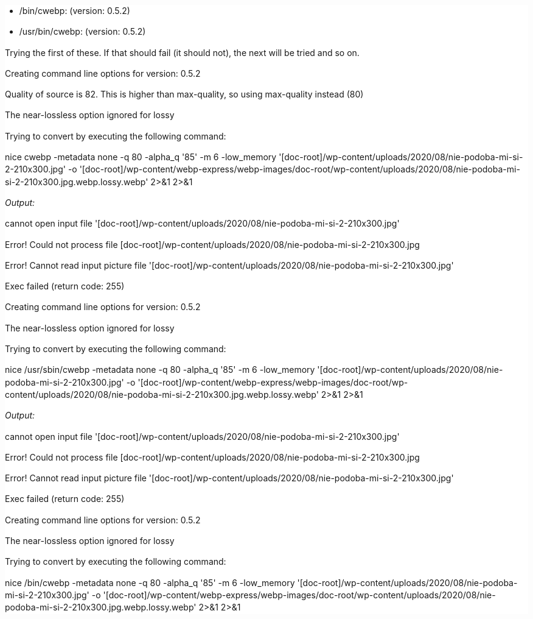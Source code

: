 - /bin/cwebp: (version: 0.5.2)

- /usr/bin/cwebp: (version: 0.5.2)

Trying the first of these. If that should fail (it should not), the next will be tried and so on.

Creating command line options for version: 0.5.2

Quality of source is 82. This is higher than max-quality, so using max-quality instead (80)

The near-lossless option ignored for lossy

Trying to convert by executing the following command:

nice cwebp -metadata none -q 80 -alpha_q '85' -m 6 -low_memory '[doc-root]/wp-content/uploads/2020/08/nie-podoba-mi-si-2-210x300.jpg' -o '[doc-root]/wp-content/webp-express/webp-images/doc-root/wp-content/uploads/2020/08/nie-podoba-mi-si-2-210x300.jpg.webp.lossy.webp' 2>&1 2>&1


*Output:* 

cannot open input file '[doc-root]/wp-content/uploads/2020/08/nie-podoba-mi-si-2-210x300.jpg'

Error! Could not process file [doc-root]/wp-content/uploads/2020/08/nie-podoba-mi-si-2-210x300.jpg

Error! Cannot read input picture file '[doc-root]/wp-content/uploads/2020/08/nie-podoba-mi-si-2-210x300.jpg'


Exec failed (return code: 255)

Creating command line options for version: 0.5.2

The near-lossless option ignored for lossy

Trying to convert by executing the following command:

nice /usr/sbin/cwebp -metadata none -q 80 -alpha_q '85' -m 6 -low_memory '[doc-root]/wp-content/uploads/2020/08/nie-podoba-mi-si-2-210x300.jpg' -o '[doc-root]/wp-content/webp-express/webp-images/doc-root/wp-content/uploads/2020/08/nie-podoba-mi-si-2-210x300.jpg.webp.lossy.webp' 2>&1 2>&1


*Output:* 

cannot open input file '[doc-root]/wp-content/uploads/2020/08/nie-podoba-mi-si-2-210x300.jpg'

Error! Could not process file [doc-root]/wp-content/uploads/2020/08/nie-podoba-mi-si-2-210x300.jpg

Error! Cannot read input picture file '[doc-root]/wp-content/uploads/2020/08/nie-podoba-mi-si-2-210x300.jpg'


Exec failed (return code: 255)

Creating command line options for version: 0.5.2

The near-lossless option ignored for lossy

Trying to convert by executing the following command:

nice /bin/cwebp -metadata none -q 80 -alpha_q '85' -m 6 -low_memory '[doc-root]/wp-content/uploads/2020/08/nie-podoba-mi-si-2-210x300.jpg' -o '[doc-root]/wp-content/webp-express/webp-images/doc-root/wp-content/uploads/2020/08/nie-podoba-mi-si-2-210x300.jpg.webp.lossy.webp' 2>&1 2>&1

